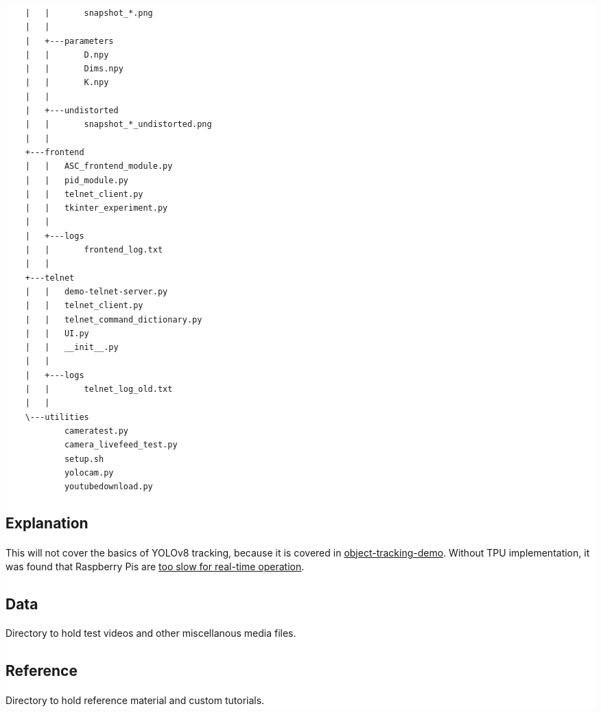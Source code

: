 ```
    |   |       snapshot_*.png
    |   |
    |   +---parameters
    |   |       D.npy
    |   |       Dims.npy
    |   |       K.npy
    |   |
    |   +---undistorted
    |   |       snapshot_*_undistorted.png
    |   |
    +---frontend
    |   |   ASC_frontend_module.py
    |   |   pid_module.py
    |   |   telnet_client.py
    |   |   tkinter_experiment.py
    |   |
    |   +---logs
    |   |       frontend_log.txt
    |   |
    +---telnet
    |   |   demo-telnet-server.py
    |   |   telnet_client.py
    |   |   telnet_command_dictionary.py
    |   |   UI.py
    |   |   __init__.py
    |   |
    |   +---logs
    |   |       telnet_log_old.txt
    |   |
    \---utilities
            cameratest.py
            camera_livefeed_test.py
            setup.sh
            yolocam.py
            youtubedownload.py
```

## Explanation
This will not cover the basics of YOLOv8 tracking, because it is covered in [object-tracking-demo](https://github.com/nwtaf/object-tracking-demo?tab=readme-ov-file#explanation). Without TPU implementation, it was found that Raspberry Pis are [too slow for real-time operation](https://github.com/nwtaf/object-tracking-demo/tree/main/data/graphs). 

## Data
Directory to hold test videos and other miscellanous media files. 

## Reference
Directory to hold reference material and custom tutorials.
